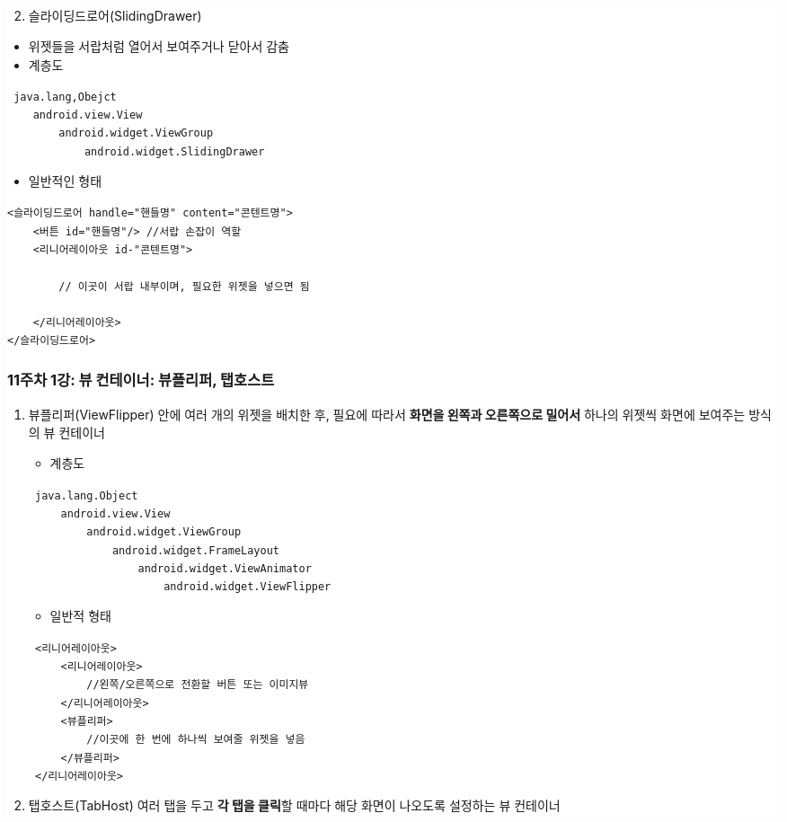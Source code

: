    2. 슬라이딩드로어(SlidingDrawer)

   - 위젯들을 서랍처럼 열어서 보여주거나 닫아서 감춤
   - 계층도

   ```
    java.lang,Obejct
       android.view.View
           android.widget.ViewGroup
               android.widget.SlidingDrawer
   ```

   - 일반적인 형태

   ```
   <슬라이딩드로어 handle="핸들명" content="콘텐트명">
       <버튼 id="핸들명"/> //서랍 손잡이 역할
       <리니어레이아웃 id-"콘텐트명">

           // 이곳이 서랍 내부이며, 필요한 위젯을 넣으면 됨

       </리니어레이아웃>
   </슬라이딩드로어>

   ```

### 11주차 1강: 뷰 컨테이너: 뷰플리퍼, 탭호스트

1. 뷰플리퍼(ViewFlipper)
   안에 여러 개의 위젯을 배치한 후, 필요에 따라서 **화면을 왼쪽과 오른쪽으로 밀어서** 하나의 위젯씩 화면에 보여주는 방식의 뷰 컨테이너

   - 계층도

   ```
    java.lang.Object
        android.view.View
            android.widget.ViewGroup
                android.widget.FrameLayout
                    android.widget.ViewAnimator
                        android.widget.ViewFlipper
   ```

   - 일반적 형태

   ```
    <리니어레이아웃>
        <리니어레이아웃>
            //왼쪽/오른쪽으로 전환할 버튼 또는 이미지뷰
        </리니어레이아웃>
        <뷰플리퍼>
            //이곳에 한 번에 하나씩 보여줄 위젯을 넣음
        </뷰플리퍼>
    </리니어레이아웃>
   ```

2. 탭호스트(TabHost)
   여러 탭을 두고 **각 탭을 클릭**할 때마다 해당 화면이 나오도록 설정하는 뷰 컨테이너
